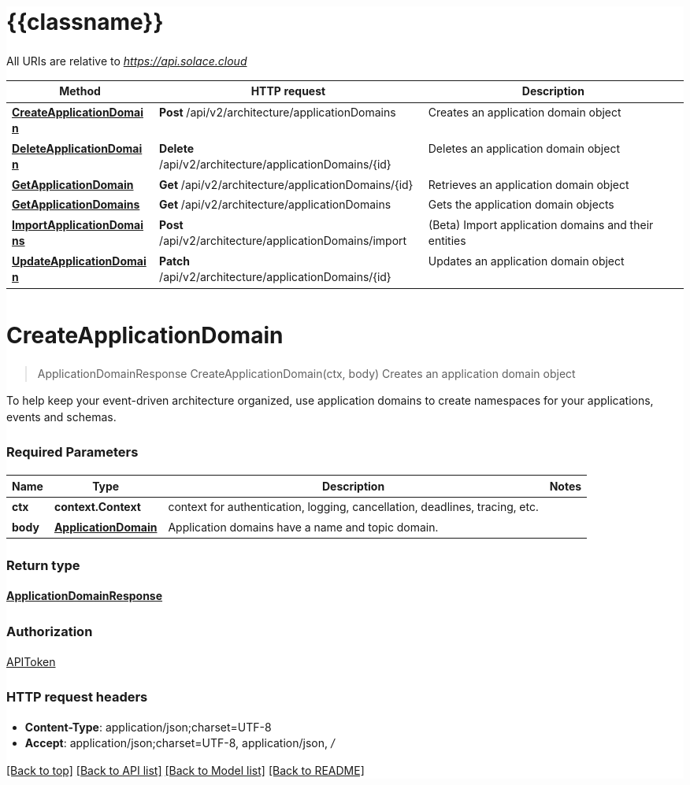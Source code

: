 # {{classname}}

All URIs are relative to *https://api.solace.cloud*

Method | HTTP request | Description
------------- | ------------- | -------------
[**CreateApplicationDomain**](ApplicationDomainsApi.md#CreateApplicationDomain) | **Post** /api/v2/architecture/applicationDomains | Creates an application domain object
[**DeleteApplicationDomain**](ApplicationDomainsApi.md#DeleteApplicationDomain) | **Delete** /api/v2/architecture/applicationDomains/{id} | Deletes an application domain object
[**GetApplicationDomain**](ApplicationDomainsApi.md#GetApplicationDomain) | **Get** /api/v2/architecture/applicationDomains/{id} | Retrieves an application domain object
[**GetApplicationDomains**](ApplicationDomainsApi.md#GetApplicationDomains) | **Get** /api/v2/architecture/applicationDomains | Gets the application domain objects
[**ImportApplicationDomains**](ApplicationDomainsApi.md#ImportApplicationDomains) | **Post** /api/v2/architecture/applicationDomains/import | (Beta) Import application domains and their entities
[**UpdateApplicationDomain**](ApplicationDomainsApi.md#UpdateApplicationDomain) | **Patch** /api/v2/architecture/applicationDomains/{id} | Updates an application domain object

# **CreateApplicationDomain**
> ApplicationDomainResponse CreateApplicationDomain(ctx, body)
Creates an application domain object

To help keep your event-driven architecture organized, use application domains to create namespaces for your applications, events and schemas.

### Required Parameters

Name | Type | Description  | Notes
------------- | ------------- | ------------- | -------------
 **ctx** | **context.Context** | context for authentication, logging, cancellation, deadlines, tracing, etc.
  **body** | [**ApplicationDomain**](ApplicationDomain.md)| Application domains have a name and topic domain. | 

### Return type

[**ApplicationDomainResponse**](ApplicationDomainResponse.md)

### Authorization

[APIToken](../README.md#APIToken)

### HTTP request headers

 - **Content-Type**: application/json;charset=UTF-8
 - **Accept**: application/json;charset=UTF-8, application/json, */*

[[Back to top]](#) [[Back to API list]](../README.md#documentation-for-api-endpoints) [[Back to Model list]](../README.md#documentation-for-models) [[Back to README]](../README.md)
